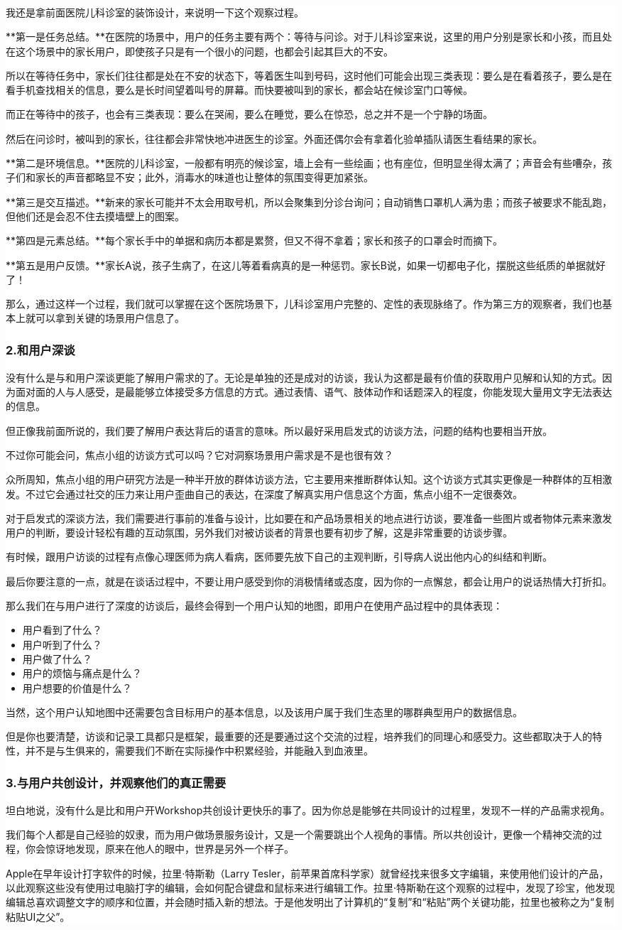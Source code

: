 我还是拿前面医院儿科诊室的装饰设计，来说明一下这个观察过程。

**第一是任务总结。**在医院的场景中，用户的任务主要有两个：等待与问诊。对于儿科诊室来说，这里的用户分别是家长和小孩，而且处在这个场景中的家长用户，即使孩子只是有一个很小的问题，也都会引起其巨大的不安。

所以在等待任务中，家长们往往都是处在不安的状态下，等着医生叫到号码，这时他们可能会出现三类表现：要么是在看着孩子，要么是在看手机查找相关的信息，要么是长时间望着叫号的屏幕。而快要被叫到的家长，都会站在候诊室门口等候。

而正在等待中的孩子，也会有三类表现：要么在哭闹，要么在睡觉，要么在惊恐，总之并不是一个宁静的场面。

然后在问诊时，被叫到的家长，往往都会非常快地冲进医生的诊室。外面还偶尔会有拿着化验单插队请医生看结果的家长。

**第二是环境信息。**医院的儿科诊室，一般都有明亮的候诊室，墙上会有一些绘画；也有座位，但明显坐得太满了；声音会有些嘈杂，孩子们和家长的声音都略显不安；此外，消毒水的味道也让整体的氛围变得更加紧张。

**第三是交互描述。**新来的家长可能并不太会用取号机，所以会聚集到分诊台询问；自动销售口罩机人满为患；而孩子被要求不能乱跑，但他们还是会忍不住去摸墙壁上的图案。

**第四是元素总结。**每个家长手中的单据和病历本都是累赘，但又不得不拿着；家长和孩子的口罩会时而摘下。

**第五是用户反馈。**家长A说，孩子生病了，在这儿等着看病真的是一种惩罚。家长B说，如果一切都电子化，摆脱这些纸质的单据就好了！

那么，通过这样一个过程，我们就可以掌握在这个医院场景下，儿科诊室用户完整的、定性的表现脉络了。作为第三方的观察者，我们也基本上就可以拿到关键的场景用户信息了。

### 2.和用户深谈

没有什么是与和用户深谈更能了解用户需求的了。无论是单独的还是成对的访谈，我认为这都是最有价值的获取用户见解和认知的方式。因为面对面的人与人感受，是最能够立体接受多方信息的方式。通过表情、语气、肢体动作和话题深入的程度，你能发现大量用文字无法表达的信息。

但正像我前面所说的，我们要了解用户表达背后的语言的意味。所以最好采用启发式的访谈方法，问题的结构也要相当开放。

不过你可能会问，焦点小组的访谈方式可以吗？它对洞察场景用户需求是不是也很有效？

众所周知，焦点小组的用户研究方法是一种半开放的群体访谈方法，它主要用来推断群体认知。这个访谈方式其实更像是一种群体的互相激发。不过它会通过社交的压力来让用户歪曲自己的表达，在深度了解真实用户信息这个方面，焦点小组不一定很奏效。

对于启发式的深谈方法，我们需要进行事前的准备与设计，比如要在和产品场景相关的地点进行访谈，要准备一些图片或者物体元素来激发用户的判断，要设计轻松有趣的互动氛围，另外我们对被访谈者的背景也要有初步了解，这是非常重要的访谈步骤。

有时候，跟用户访谈的过程有点像心理医师为病人看病，医师要先放下自己的主观判断，引导病人说出他内心的纠结和判断。

最后你要注意的一点，就是在谈话过程中，不要让用户感受到你的消极情绪或态度，因为你的一点懈怠，都会让用户的说话热情大打折扣。

那么我们在与用户进行了深度的访谈后，最终会得到一个用户认知的地图，即用户在使用产品过程中的具体表现：

- 用户看到了什么？
- 用户听到了什么？
- 用户做了什么？
- 用户的烦恼与痛点是什么？
- 用户想要的价值是什么？

当然，这个用户认知地图中还需要包含目标用户的基本信息，以及该用户属于我们生态里的哪群典型用户的数据信息。

但是你也要清楚，访谈和记录工具都只是框架，最重要的还是要通过这个交流的过程，培养我们的同理心和感受力。这些都取决于人的特性，并不是与生俱来的，需要我们不断在实际操作中积累经验，并能融入到血液里。

### 3.与用户共创设计，并观察他们的真正需要

坦白地说，没有什么是比和用户开Workshop共创设计更快乐的事了。因为你总是能够在共同设计的过程里，发现不一样的产品需求视角。

我们每个人都是自己经验的奴隶，而为用户做场景服务设计，又是一个需要跳出个人视角的事情。所以共创设计，更像一个精神交流的过程，你会惊讶地发现，原来在他人的眼中，世界是另外一个样子。

Apple在早年设计打字软件的时候，拉里·特斯勒（Larry Tesler，前苹果首席科学家）就曾经找来很多文字编辑，来使用他们设计的产品，以此观察这些没有使用过电脑打字的编辑，会如何配合键盘和鼠标来进行编辑工作。拉里·特斯勒在这个观察的过程中，发现了珍宝，他发现编辑总喜欢调整文字的顺序和位置，并会随时插入新的想法。于是他发明出了计算机的“复制”和“粘贴”两个关键功能，拉里也被称之为“复制粘贴UI之父”。
